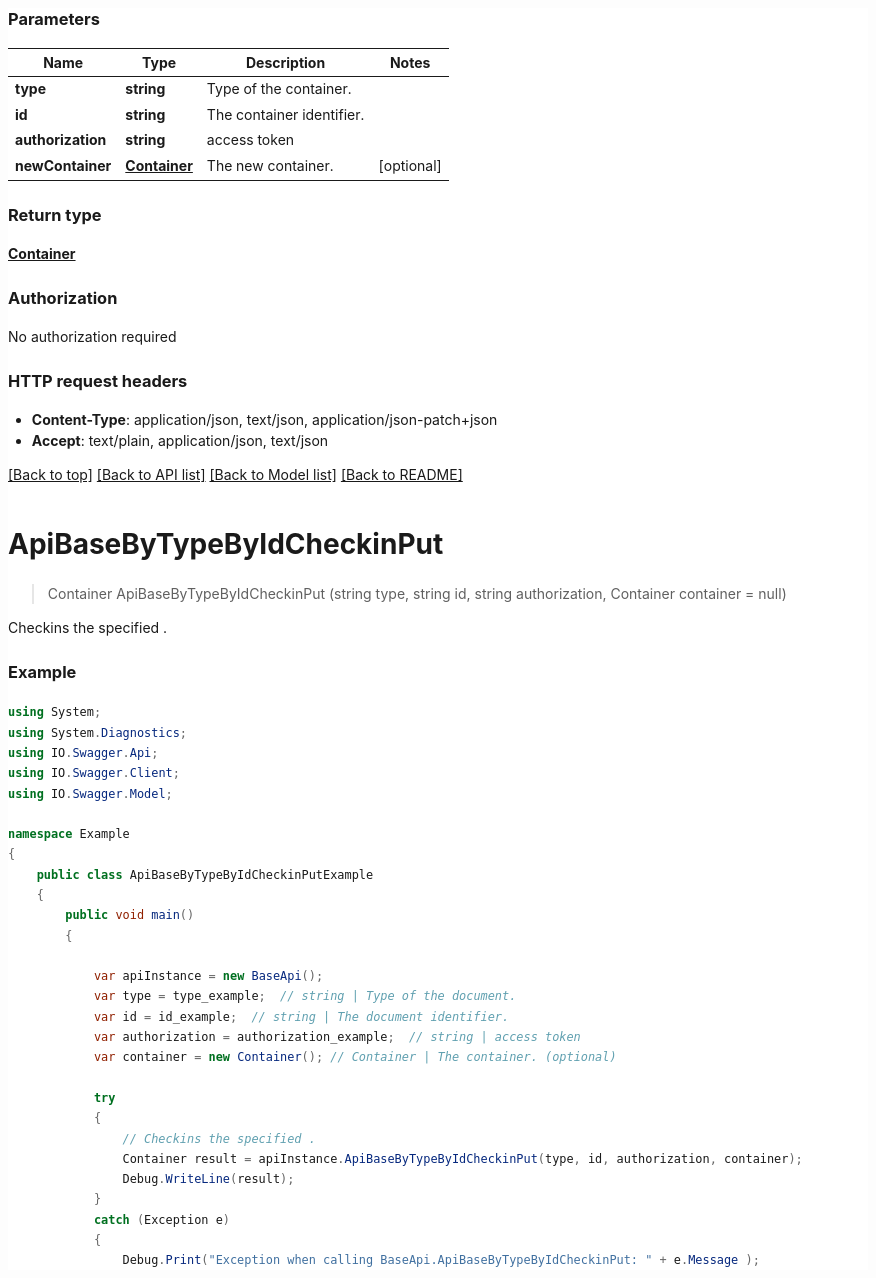 ### Parameters

Name | Type | Description  | Notes
------------- | ------------- | ------------- | -------------
 **type** | **string**| Type of the container. | 
 **id** | **string**| The container identifier. | 
 **authorization** | **string**| access token | 
 **newContainer** | [**Container**](Container.md)| The new container. | [optional] 

### Return type

[**Container**](Container.md)

### Authorization

No authorization required

### HTTP request headers

 - **Content-Type**: application/json, text/json, application/json-patch+json
 - **Accept**: text/plain, application/json, text/json

[[Back to top]](#) [[Back to API list]](../README.md#documentation-for-api-endpoints) [[Back to Model list]](../README.md#documentation-for-models) [[Back to README]](../README.md)

<a name="apibasebytypebyidcheckinput"></a>
# **ApiBaseByTypeByIdCheckinPut**
> Container ApiBaseByTypeByIdCheckinPut (string type, string id, string authorization, Container container = null)

Checkins the specified .

### Example
```csharp
using System;
using System.Diagnostics;
using IO.Swagger.Api;
using IO.Swagger.Client;
using IO.Swagger.Model;

namespace Example
{
    public class ApiBaseByTypeByIdCheckinPutExample
    {
        public void main()
        {
            
            var apiInstance = new BaseApi();
            var type = type_example;  // string | Type of the document.
            var id = id_example;  // string | The document identifier.
            var authorization = authorization_example;  // string | access token
            var container = new Container(); // Container | The container. (optional) 

            try
            {
                // Checkins the specified .
                Container result = apiInstance.ApiBaseByTypeByIdCheckinPut(type, id, authorization, container);
                Debug.WriteLine(result);
            }
            catch (Exception e)
            {
                Debug.Print("Exception when calling BaseApi.ApiBaseByTypeByIdCheckinPut: " + e.Message );
```